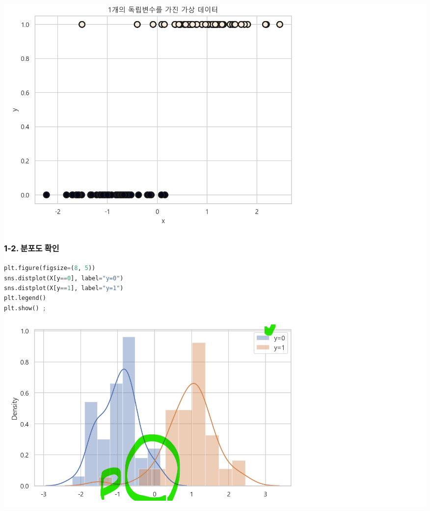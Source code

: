 ![02_cl_1.png](./images/02_cl_1.png)

### 1-2. 분포도 확인

```python
plt.figure(figsize=(8, 5))
sns.distplot(X[y==0], label="y=0")
sns.distplot(X[y==1], label="y=1")
plt.legend()
plt.show() ;
```
![02_cl_2.png](./images/02_cl_2.png)
